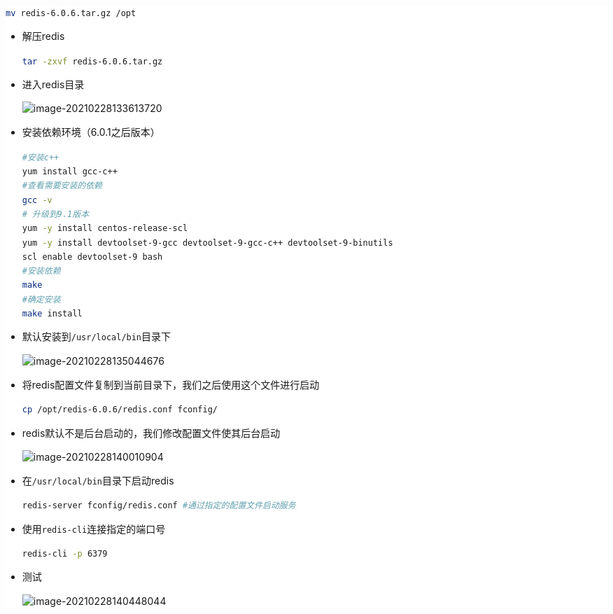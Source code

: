   ```bash
  mv redis-6.0.6.tar.gz /opt
  ```

- 解压redis

  ```bash
  tar -zxvf redis-6.0.6.tar.gz
  ```

- 进入redis目录

  ![image-20210228133613720](http://fl.ljuuu.com/image-20210228133613720.png)

- 安装依赖环境（6.0.1之后版本）

  ```bash
  #安装c++
  yum install gcc-c++
  #查看需要安装的依赖
  gcc -v
  # 升级到9.1版本
  yum -y install centos-release-scl  
  yum -y install devtoolset-9-gcc devtoolset-9-gcc-c++ devtoolset-9-binutils
  scl enable devtoolset-9 bash
  #安装依赖
  make
  #确定安装
  make install
  ```

- 默认安装到`/usr/local/bin`目录下

  ![image-20210228135044676](http://fl.ljuuu.com/image-20210228135044676.png)

- 将redis配置文件复制到当前目录下，我们之后使用这个文件进行启动

  ```bash
  cp /opt/redis-6.0.6/redis.conf fconfig/
  ```

- redis默认不是后台启动的，我们修改配置文件使其后台启动

  ![image-20210228140010904](http://fl.ljuuu.com/image-20210228140010904.png)

- 在`/usr/local/bin`目录下启动redis

  ```bash
  redis-server fconfig/redis.conf #通过指定的配置文件启动服务
  ```

- 使用`redis-cli`连接指定的端口号

  ```bash
  redis-cli -p 6379
  ```

- 测试

  ![image-20210228140448044](http://fl.ljuuu.com/image-20210228140448044.png)
